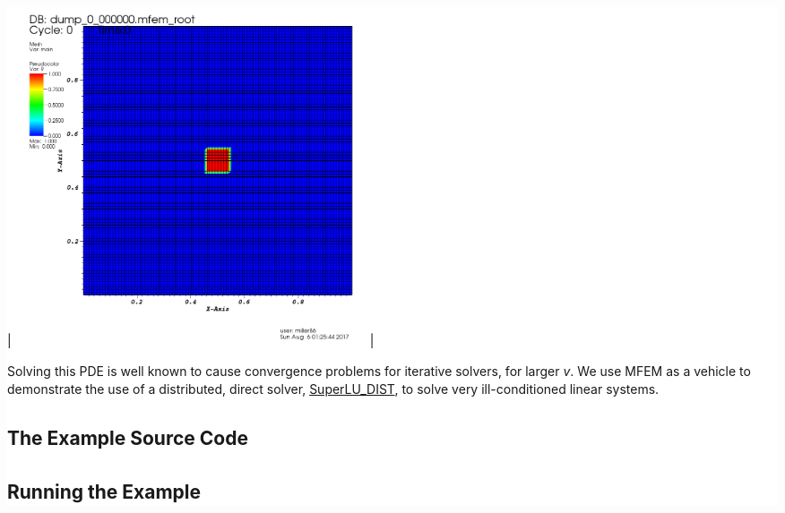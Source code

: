 |[<img src="mfem-superlu0000.png" width="400">](mfem-superlu0000.png)|
 
Solving this PDE is well known to cause convergence problems for iterative solvers,
for larger _v_. We use MFEM as a vehicle to demonstrate the use of a distributed,
direct solver, [SuperLU_DIST](http://crd-legacy.lbl.gov/~xiaoye/SuperLU/),
to solve very ill-conditioned linear systems.

## The Example Source Code

## Running the Example

